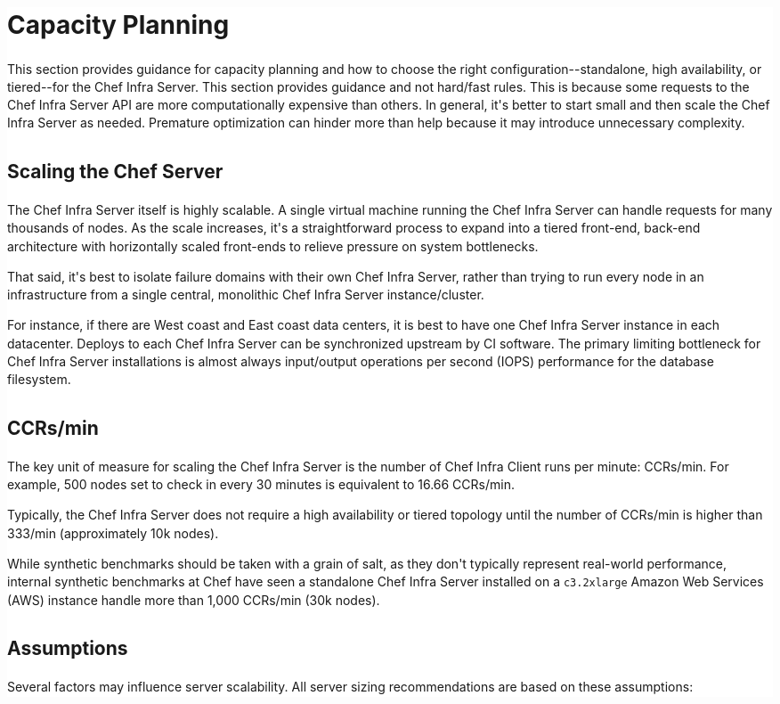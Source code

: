 Capacity Planning
=================

This section provides guidance for capacity planning and how to choose
the right configuration--standalone, high availability, or tiered--for
the Chef Infra Server. This section provides guidance and not hard/fast
rules. This is because some requests to the Chef Infra Server API are
more computationally expensive than others. In general, it's better to
start small and then scale the Chef Infra Server as needed. Premature
optimization can hinder more than help because it may introduce
unnecessary complexity.

Scaling the Chef Server
-----------------------

The Chef Infra Server itself is highly scalable. A single virtual
machine running the Chef Infra Server can handle requests for many
thousands of nodes. As the scale increases, it's a straightforward
process to expand into a tiered front-end, back-end architecture with
horizontally scaled front-ends to relieve pressure on system
bottlenecks.

That said, it's best to isolate failure domains with their own Chef
Infra Server, rather than trying to run every node in an infrastructure
from a single central, monolithic Chef Infra Server instance/cluster.

For instance, if there are West coast and East coast data centers, it is
best to have one Chef Infra Server instance in each datacenter. Deploys
to each Chef Infra Server can be synchronized upstream by CI software.
The primary limiting bottleneck for Chef Infra Server installations is
almost always input/output operations per second (IOPS) performance for
the database filesystem.

CCRs/min
--------

The key unit of measure for scaling the Chef Infra Server is the number
of Chef Infra Client runs per minute: CCRs/min. For example, 500 nodes
set to check in every 30 minutes is equivalent to 16.66 CCRs/min.

Typically, the Chef Infra Server does not require a high availability or
tiered topology until the number of CCRs/min is higher than 333/min
(approximately 10k nodes).

While synthetic benchmarks should be taken with a grain of salt, as they
don't typically represent real-world performance, internal synthetic
benchmarks at Chef have seen a standalone Chef Infra Server installed on
a `c3.2xlarge` Amazon Web Services (AWS) instance handle more than 1,000
CCRs/min (30k nodes).

Assumptions
-----------

Several factors may influence server scalability. All server sizing
recommendations are based on these assumptions:
